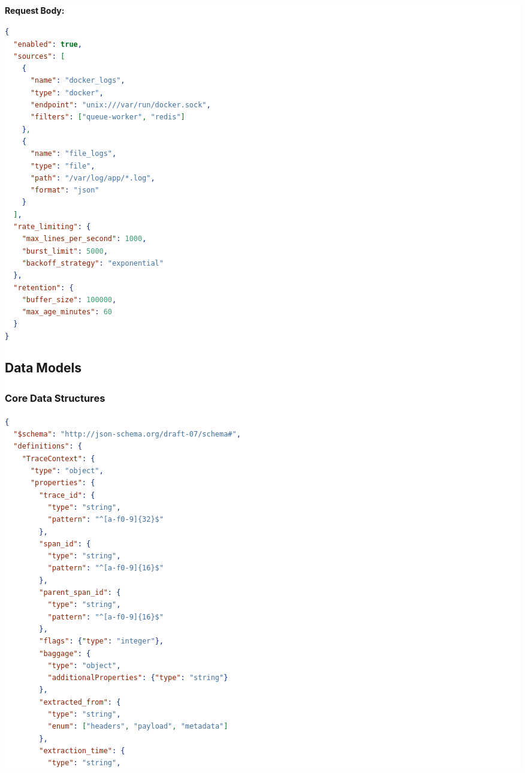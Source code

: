**Request Body:**
```json
{
  "enabled": true,
  "sources": [
    {
      "name": "docker_logs",
      "type": "docker",
      "endpoint": "unix:///var/run/docker.sock",
      "filters": ["queue-worker", "redis"]
    },
    {
      "name": "file_logs",
      "type": "file",
      "path": "/var/log/app/*.log",
      "format": "json"
    }
  ],
  "rate_limiting": {
    "max_lines_per_second": 1000,
    "burst_limit": 5000,
    "backoff_strategy": "exponential"
  },
  "retention": {
    "buffer_size": 100000,
    "max_age_minutes": 60
  }
}
```

## Data Models

### Core Data Structures

```json
{
  "$schema": "http://json-schema.org/draft-07/schema#",
  "definitions": {
    "TraceContext": {
      "type": "object",
      "properties": {
        "trace_id": {
          "type": "string",
          "pattern": "^[a-f0-9]{32}$"
        },
        "span_id": {
          "type": "string",
          "pattern": "^[a-f0-9]{16}$"
        },
        "parent_span_id": {
          "type": "string",
          "pattern": "^[a-f0-9]{16}$"
        },
        "flags": {"type": "integer"},
        "baggage": {
          "type": "object",
          "additionalProperties": {"type": "string"}
        },
        "extracted_from": {
          "type": "string",
          "enum": ["headers", "payload", "metadata"]
        },
        "extraction_time": {
          "type": "string",
```